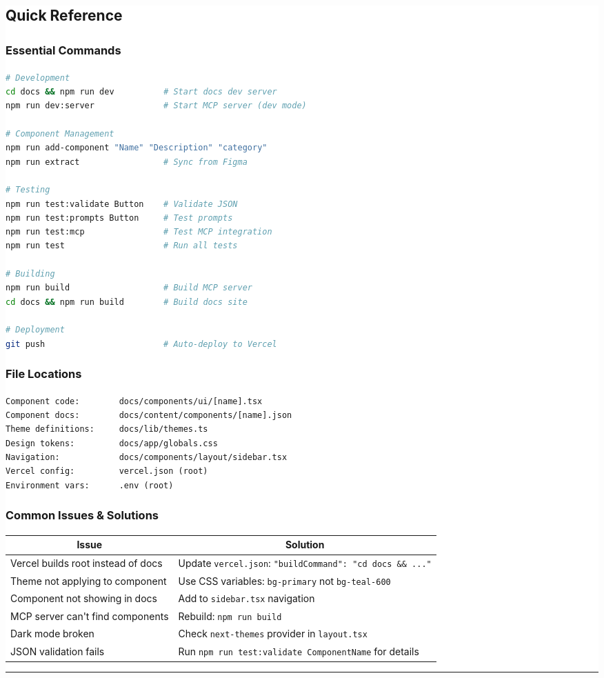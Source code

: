 
## Quick Reference

### Essential Commands

```bash
# Development
cd docs && npm run dev          # Start docs dev server
npm run dev:server              # Start MCP server (dev mode)

# Component Management
npm run add-component "Name" "Description" "category"
npm run extract                 # Sync from Figma

# Testing
npm run test:validate Button    # Validate JSON
npm run test:prompts Button     # Test prompts
npm run test:mcp                # Test MCP integration
npm run test                    # Run all tests

# Building
npm run build                   # Build MCP server
cd docs && npm run build        # Build docs site

# Deployment
git push                        # Auto-deploy to Vercel
```

### File Locations

```
Component code:        docs/components/ui/[name].tsx
Component docs:        docs/content/components/[name].json
Theme definitions:     docs/lib/themes.ts
Design tokens:         docs/app/globals.css
Navigation:            docs/components/layout/sidebar.tsx
Vercel config:         vercel.json (root)
Environment vars:      .env (root)
```

### Common Issues & Solutions

| Issue | Solution |
|-------|----------|
| Vercel builds root instead of docs | Update `vercel.json`: `"buildCommand": "cd docs && ..."` |
| Theme not applying to component | Use CSS variables: `bg-primary` not `bg-teal-600` |
| Component not showing in docs | Add to `sidebar.tsx` navigation |
| MCP server can't find components | Rebuild: `npm run build` |
| Dark mode broken | Check `next-themes` provider in `layout.tsx` |
| JSON validation fails | Run `npm run test:validate ComponentName` for details |

---